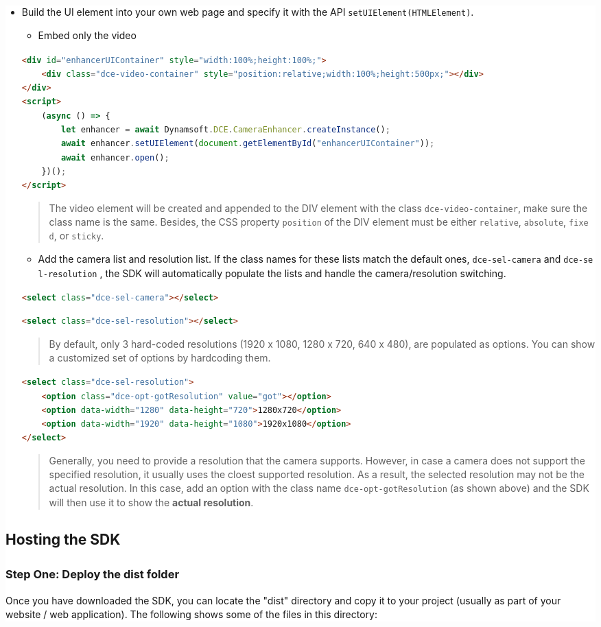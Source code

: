 - Build the UI element into your own web page and specify it with the API `setUIElement(HTMLElement)`.

  - Embed only the video

  ```html
  <div id="enhancerUIContainer" style="width:100%;height:100%;">
      <div class="dce-video-container" style="position:relative;width:100%;height:500px;"></div>
  </div>
  <script>
      (async () => {
          let enhancer = await Dynamsoft.DCE.CameraEnhancer.createInstance();
          await enhancer.setUIElement(document.getElementById("enhancerUIContainer"));
          await enhancer.open();
      })();
  </script>
  ```

  > The video element will be created and appended to the DIV element with the class `dce-video-container`, make sure the class name is the same. Besides, the CSS property `position` of the DIV element must be either `relative`, `absolute`, `fixed`, or `sticky`.

  - Add the camera list and resolution list. If the class names for these lists match the default ones,  `dce-sel-camera` and `dce-sel-resolution` , the SDK will automatically populate the lists and handle the camera/resolution switching.

  ```html
  <select class="dce-sel-camera"></select>
  ```

  ```html
  <select class="dce-sel-resolution"></select>
  ```

  > By default, only 3 hard-coded resolutions (1920 x 1080, 1280 x 720, 640 x 480), are populated as options. You can show a customized set of options by hardcoding them.

  ```html
  <select class="dce-sel-resolution">
      <option class="dce-opt-gotResolution" value="got"></option>
      <option data-width="1280" data-height="720">1280x720</option>
      <option data-width="1920" data-height="1080">1920x1080</option>
  </select>
  ```

  > Generally, you need to provide a resolution that the camera supports. However, in case a camera does not support the specified resolution, it usually uses the cloest supported resolution. As a result, the selected resolution may not be the actual resolution. In this case, add an option with the class name `dce-opt-gotResolution` (as shown above) and the SDK will then use it to show the **actual resolution**.

## Hosting the SDK

### Step One: Deploy the dist folder

Once you have downloaded the SDK, you can locate the "dist" directory and copy it to your project (usually as part of your website / web application). The following shows some of the files in this directory:
